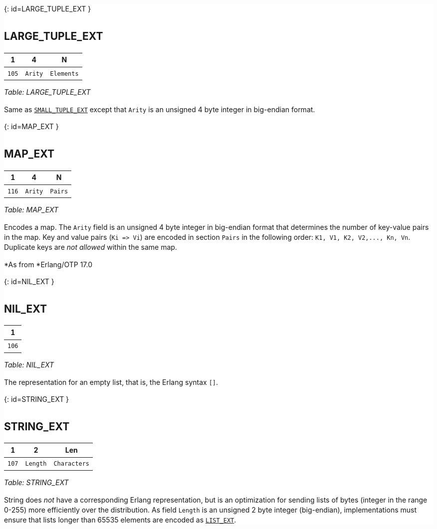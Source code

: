 [](){: id=LARGE_TUPLE_EXT }
## LARGE_TUPLE_EXT

| 1 | 4 | N |
|---|---|---|
| `105` | `Arity` | `Elements` |


*Table: LARGE_TUPLE_EXT*

Same as [`SMALL_TUPLE_EXT`](erl_ext_dist.md#small_tuple_ext) except that `Arity` is an unsigned 4 byte integer in big-endian format.

[](){: id=MAP_EXT }
## MAP_EXT

| 1 | 4 | N |
|---|---|---|
| `116` | `Arity` | `Pairs` |


*Table: MAP_EXT*

Encodes a map. The `Arity` field is an unsigned 4 byte integer in big-endian format that determines the number of key-value pairs in the map. Key and value pairs (`Ki => Vi`) are encoded in section `Pairs` in the following order: `K1, V1, K2, V2,..., Kn, Vn`. Duplicate keys are *not allowed* within the same map.

*As from *Erlang/OTP 17.0

[](){: id=NIL_EXT }
## NIL_EXT

| 1 |
|---|
| `106` |


*Table: NIL_EXT*

The representation for an empty list, that is, the Erlang syntax `[]`.

[](){: id=STRING_EXT }
## STRING_EXT

| 1 | 2 | Len |
|---|---|-----|
| `107` | `Length` | `Characters` |


*Table: STRING_EXT*

String does *not* have a corresponding Erlang representation, but is an optimization for sending lists of bytes (integer in the range 0-255) more efficiently over the distribution. As field `Length` is an unsigned 2 byte integer (big-endian), implementations must ensure that lists longer than 65535 elements are encoded as [`LIST_EXT`](erl_ext_dist.md#list_ext).
